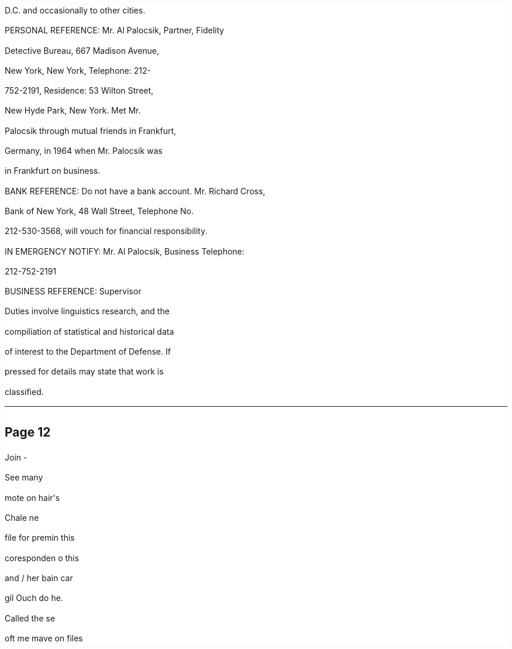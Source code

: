 D.C. and occasionally to other cities.

PERSONAL REFERENCE: Mr. Al Palocsik, Partner, Fidelity

Detective Bureau, 667 Madison Avenue,

New York, New York, Telephone: 212-

752-2191, Residence: 53 Wilton Street,

New Hyde Park, New York. Met Mr.

Palocsik through mutual friends in Frankfurt,

Germany, in 1964 when Mr. Palocsik was

in Frankfurt on business.

BANK REFERENCE: Do not have a bank account. Mr. Richard Cross,

Bank of New York, 48 Wall Street, Telephone No.

212-530-3568, will vouch for financial responsibility.

IN EMERGENCY NOTIFY: Mr. Al Palocsik, Business Telephone:

212-752-2191

BUSINESS REFERENCE: Supervisor

Duties involve linguistics research, and the

compiliation of statistical and historical data

of interest to the Department of Defense. If

pressed for details may state that work is

classified.

---

## Page 12

Join -

See many

mote on hair's

Chale ne

file for premin this

coresponden o this

and / her bain car

gil Ouch do he.

Called the se

oft me mave on files
